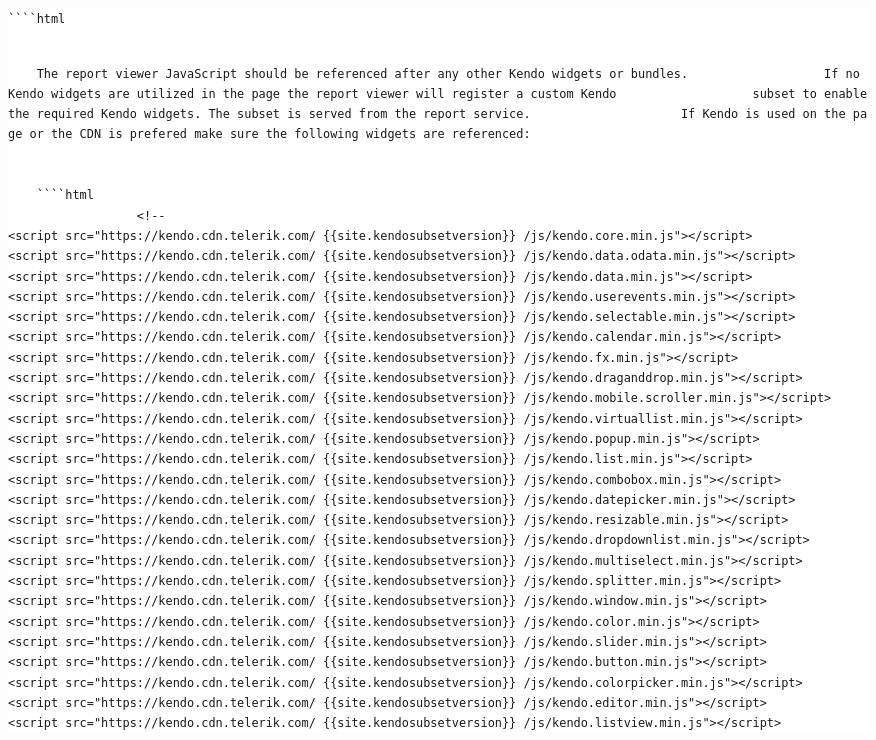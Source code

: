     ````html
<script src="~/api/reports/resources/js/telerikReportViewer"></script>
````

    The report viewer JavaScript should be referenced after any other Kendo widgets or bundles.                   If no Kendo widgets are utilized in the page the report viewer will register a custom Kendo                   subset to enable the required Kendo widgets. The subset is served from the report service.                     If Kendo is used on the page or the CDN is prefered make sure the following widgets are referenced:                 

	
    ````html
                  <!--
<script src="https://kendo.cdn.telerik.com/ {{site.kendosubsetversion}} /js/kendo.core.min.js"></script>
<script src="https://kendo.cdn.telerik.com/ {{site.kendosubsetversion}} /js/kendo.data.odata.min.js"></script>
<script src="https://kendo.cdn.telerik.com/ {{site.kendosubsetversion}} /js/kendo.data.min.js"></script>
<script src="https://kendo.cdn.telerik.com/ {{site.kendosubsetversion}} /js/kendo.userevents.min.js"></script>
<script src="https://kendo.cdn.telerik.com/ {{site.kendosubsetversion}} /js/kendo.selectable.min.js"></script>
<script src="https://kendo.cdn.telerik.com/ {{site.kendosubsetversion}} /js/kendo.calendar.min.js"></script>
<script src="https://kendo.cdn.telerik.com/ {{site.kendosubsetversion}} /js/kendo.fx.min.js"></script>
<script src="https://kendo.cdn.telerik.com/ {{site.kendosubsetversion}} /js/kendo.draganddrop.min.js"></script>
<script src="https://kendo.cdn.telerik.com/ {{site.kendosubsetversion}} /js/kendo.mobile.scroller.min.js"></script>
<script src="https://kendo.cdn.telerik.com/ {{site.kendosubsetversion}} /js/kendo.virtuallist.min.js"></script>
<script src="https://kendo.cdn.telerik.com/ {{site.kendosubsetversion}} /js/kendo.popup.min.js"></script>
<script src="https://kendo.cdn.telerik.com/ {{site.kendosubsetversion}} /js/kendo.list.min.js"></script>
<script src="https://kendo.cdn.telerik.com/ {{site.kendosubsetversion}} /js/kendo.combobox.min.js"></script>
<script src="https://kendo.cdn.telerik.com/ {{site.kendosubsetversion}} /js/kendo.datepicker.min.js"></script>
<script src="https://kendo.cdn.telerik.com/ {{site.kendosubsetversion}} /js/kendo.resizable.min.js"></script>
<script src="https://kendo.cdn.telerik.com/ {{site.kendosubsetversion}} /js/kendo.dropdownlist.min.js"></script>
<script src="https://kendo.cdn.telerik.com/ {{site.kendosubsetversion}} /js/kendo.multiselect.min.js"></script>
<script src="https://kendo.cdn.telerik.com/ {{site.kendosubsetversion}} /js/kendo.splitter.min.js"></script>
<script src="https://kendo.cdn.telerik.com/ {{site.kendosubsetversion}} /js/kendo.window.min.js"></script>
<script src="https://kendo.cdn.telerik.com/ {{site.kendosubsetversion}} /js/kendo.color.min.js"></script>
<script src="https://kendo.cdn.telerik.com/ {{site.kendosubsetversion}} /js/kendo.slider.min.js"></script>
<script src="https://kendo.cdn.telerik.com/ {{site.kendosubsetversion}} /js/kendo.button.min.js"></script>
<script src="https://kendo.cdn.telerik.com/ {{site.kendosubsetversion}} /js/kendo.colorpicker.min.js"></script>
<script src="https://kendo.cdn.telerik.com/ {{site.kendosubsetversion}} /js/kendo.editor.min.js"></script>
<script src="https://kendo.cdn.telerik.com/ {{site.kendosubsetversion}} /js/kendo.listview.min.js"></script>
````